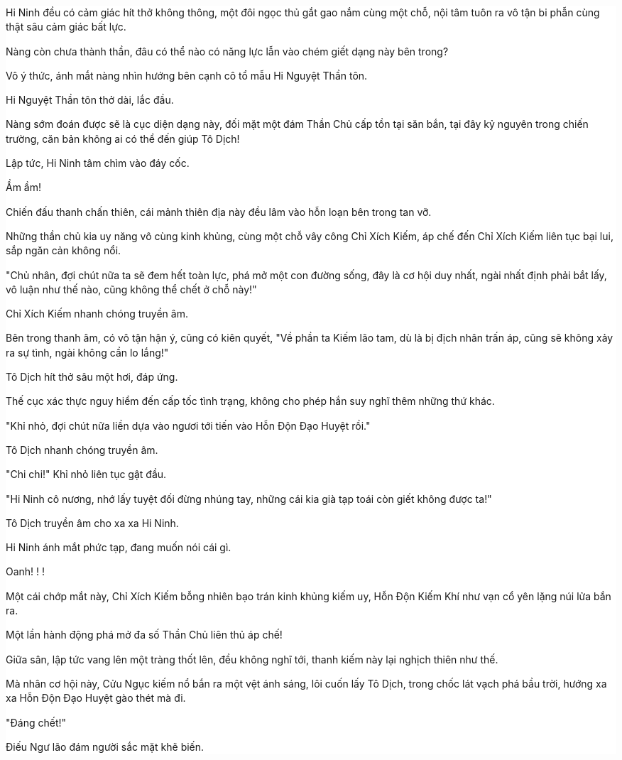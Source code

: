 Hi Ninh đều có cảm giác hít thở không thông, một đôi ngọc thủ gắt gao nắm cùng một chỗ, nội tâm tuôn ra vô tận bi phẫn cùng thật sâu cảm giác bất lực.

Nàng còn chưa thành thần, đâu có thể nào có năng lực lẫn vào chém giết dạng này bên trong?

Vô ý thức, ánh mắt nàng nhìn hướng bên cạnh cô tổ mẫu Hi Nguyệt Thần tôn.

Hi Nguyệt Thần tôn thở dài, lắc đầu.

Nàng sớm đoán được sẽ là cục diện dạng này, đối mặt một đám Thần Chủ cấp tồn tại săn bắn, tại đây kỷ nguyên trong chiến trường, căn bản không ai có thể đến giúp Tô Dịch!

Lập tức, Hi Ninh tâm chìm vào đáy cốc.

Ầm ầm!

Chiến đấu thanh chấn thiên, cái mảnh thiên địa này đều lâm vào hỗn loạn bên trong tan vỡ.

Những thần chủ kia uy năng vô cùng kinh khủng, cùng một chỗ vây công Chỉ Xích Kiếm, áp chế đến Chỉ Xích Kiếm liên tục bại lui, sắp ngăn cản không nổi.

"Chủ nhân, đợi chút nữa ta sẽ đem hết toàn lực, phá mở một con đường sống, đây là cơ hội duy nhất, ngài nhất định phải bắt lấy, vô luận như thế nào, cũng không thể chết ở chỗ này!"

Chỉ Xích Kiếm nhanh chóng truyền âm.

Bên trong thanh âm, có vô tận hận ý, cũng có kiên quyết, "Về phần ta Kiếm lão tam, dù là bị địch nhân trấn áp, cũng sẽ không xảy ra sự tình, ngài không cần lo lắng!"

Tô Dịch hít thở sâu một hơi, đáp ứng.

Thế cục xác thực nguy hiểm đến cấp tốc tình trạng, không cho phép hắn suy nghĩ thêm những thứ khác.

"Khỉ nhỏ, đợi chút nữa liền dựa vào ngươi tới tiến vào Hỗn Độn Đạo Huyệt rồi."

Tô Dịch nhanh chóng truyền âm.

"Chi chi!" Khỉ nhỏ liên tục gật đầu.

"Hi Ninh cô nương, nhớ lấy tuyệt đối đừng nhúng tay, những cái kia già tạp toái còn giết không được ta!"

Tô Dịch truyền âm cho xa xa Hi Ninh.

Hi Ninh ánh mắt phức tạp, đang muốn nói cái gì.

Oanh! ! !

Một cái chớp mắt này, Chỉ Xích Kiếm bỗng nhiên bạo trán kinh khủng kiếm uy, Hỗn Độn Kiếm Khí như vạn cổ yên lặng núi lửa bắn ra.

Một lần hành động phá mở đa số Thần Chủ liên thủ áp chế!

Giữa sân, lập tức vang lên một tràng thốt lên, đều không nghĩ tới, thanh kiếm này lại nghịch thiên như thế.

Mà nhân cơ hội này, Cửu Ngục kiếm nổ bắn ra một vệt ánh sáng, lôi cuốn lấy Tô Dịch, trong chốc lát vạch phá bầu trời, hướng xa xa Hỗn Độn Đạo Huyệt gào thét mà đi.

"Đáng chết!"

Điếu Ngư lão đám người sắc mặt khẽ biến.
